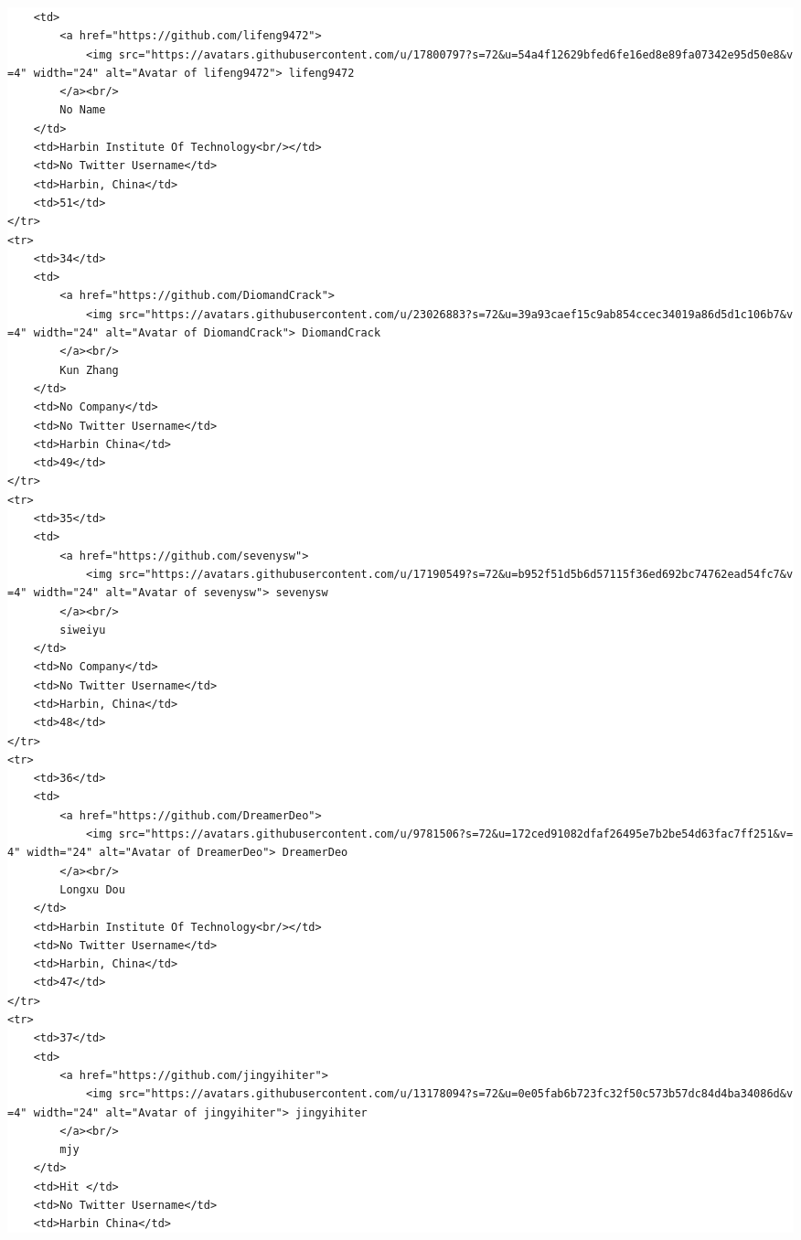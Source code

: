 		<td>
			<a href="https://github.com/lifeng9472">
				<img src="https://avatars.githubusercontent.com/u/17800797?s=72&u=54a4f12629bfed6fe16ed8e89fa07342e95d50e8&v=4" width="24" alt="Avatar of lifeng9472"> lifeng9472
			</a><br/>
			No Name
		</td>
		<td>Harbin Institute Of Technology<br/></td>
		<td>No Twitter Username</td>
		<td>Harbin, China</td>
		<td>51</td>
	</tr>
	<tr>
		<td>34</td>
		<td>
			<a href="https://github.com/DiomandCrack">
				<img src="https://avatars.githubusercontent.com/u/23026883?s=72&u=39a93caef15c9ab854ccec34019a86d5d1c106b7&v=4" width="24" alt="Avatar of DiomandCrack"> DiomandCrack
			</a><br/>
			Kun Zhang
		</td>
		<td>No Company</td>
		<td>No Twitter Username</td>
		<td>Harbin China</td>
		<td>49</td>
	</tr>
	<tr>
		<td>35</td>
		<td>
			<a href="https://github.com/sevenysw">
				<img src="https://avatars.githubusercontent.com/u/17190549?s=72&u=b952f51d5b6d57115f36ed692bc74762ead54fc7&v=4" width="24" alt="Avatar of sevenysw"> sevenysw
			</a><br/>
			siweiyu
		</td>
		<td>No Company</td>
		<td>No Twitter Username</td>
		<td>Harbin, China</td>
		<td>48</td>
	</tr>
	<tr>
		<td>36</td>
		<td>
			<a href="https://github.com/DreamerDeo">
				<img src="https://avatars.githubusercontent.com/u/9781506?s=72&u=172ced91082dfaf26495e7b2be54d63fac7ff251&v=4" width="24" alt="Avatar of DreamerDeo"> DreamerDeo
			</a><br/>
			Longxu Dou
		</td>
		<td>Harbin Institute Of Technology<br/></td>
		<td>No Twitter Username</td>
		<td>Harbin, China</td>
		<td>47</td>
	</tr>
	<tr>
		<td>37</td>
		<td>
			<a href="https://github.com/jingyihiter">
				<img src="https://avatars.githubusercontent.com/u/13178094?s=72&u=0e05fab6b723fc32f50c573b57dc84d4ba34086d&v=4" width="24" alt="Avatar of jingyihiter"> jingyihiter
			</a><br/>
			mjy
		</td>
		<td>Hit </td>
		<td>No Twitter Username</td>
		<td>Harbin China</td>